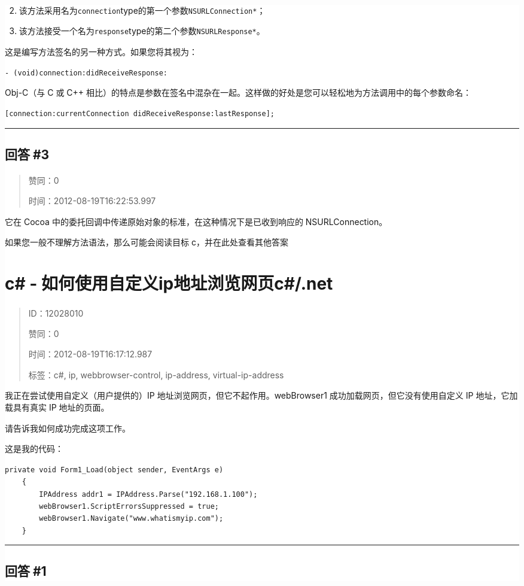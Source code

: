 2.  该方法采用名为`connection`type的第一个参数`NSURLConnection*`；

3.  该方法接受一个名为`response`type的第二个参数`NSURLResponse*`。

这是编写方法签名的另一种方式。如果您将其视为：

```
- (void)connection:didReceiveResponse: 
```

Obj-C（与 C 或 C++ 相比）的特点是参数在签名中混杂在一起。这样做的好处是您可以轻松地为方法调用中的每个参数命名：

```
[connection:currentConnection didReceiveResponse:lastResponse]; 
```

* * *

## 回答 #3

> 赞同：0
> 
> 时间：2012-08-19T16:22:53.997

它在 Cocoa 中的委托回调中传递原始对象的标准，在这种情况下是已收到响应的 NSURLConnection。

如果您一般不理解方法语法，那么可能会阅读目标 c，并在此处查看其他答案

# c# - 如何使用自定义ip地址浏览网页c#/.net

> ID：12028010
> 
> 赞同：0
> 
> 时间：2012-08-19T16:17:12.987
> 
> 标签：c#, ip, webbrowser-control, ip-address, virtual-ip-address

我正在尝试使用自定义（用户提供的）IP 地址浏览网页，但它不起作用。webBrowser1 成功加载网页，但它没有使用自定义 IP 地址，它加载具有真实 IP 地址的页面。

请告诉我如何成功完成这项工作。

这是我的代码：

```
private void Form1_Load(object sender, EventArgs e)
    {
        IPAddress addr1 = IPAddress.Parse("192.168.1.100");
        webBrowser1.ScriptErrorsSuppressed = true;
        webBrowser1.Navigate("www.whatismyip.com");
    } 
```

* * *

## 回答 #1
